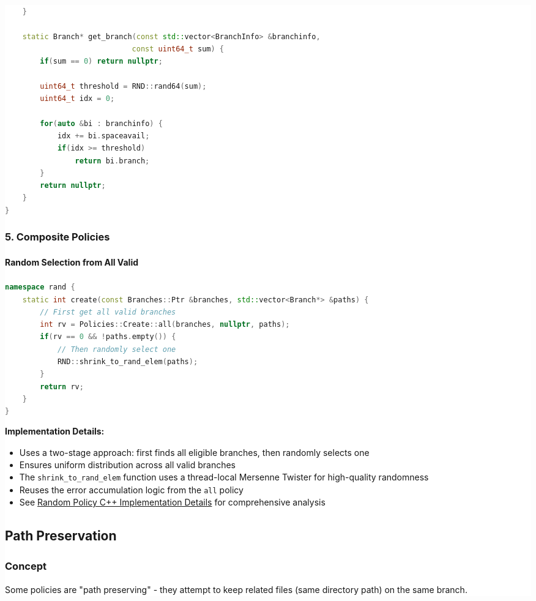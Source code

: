 ```cpp
    }
    
    static Branch* get_branch(const std::vector<BranchInfo> &branchinfo,
                             const uint64_t sum) {
        if(sum == 0) return nullptr;
        
        uint64_t threshold = RND::rand64(sum);
        uint64_t idx = 0;
        
        for(auto &bi : branchinfo) {
            idx += bi.spaceavail;
            if(idx >= threshold)
                return bi.branch;
        }
        return nullptr;
    }
}
```

### 5. Composite Policies

#### Random Selection from All Valid
```cpp
namespace rand {
    static int create(const Branches::Ptr &branches, std::vector<Branch*> &paths) {
        // First get all valid branches
        int rv = Policies::Create::all(branches, nullptr, paths);
        if(rv == 0 && !paths.empty()) {
            // Then randomly select one
            RND::shrink_to_rand_elem(paths);
        }
        return rv;
    }
}
```

**Implementation Details:**
- Uses a two-stage approach: first finds all eligible branches, then randomly selects one
- Ensures uniform distribution across all valid branches
- The `shrink_to_rand_elem` function uses a thread-local Mersenne Twister for high-quality randomness
- Reuses the error accumulation logic from the `all` policy
- See [Random Policy C++ Implementation Details](policies/create/random-cpp-implementation.md) for comprehensive analysis

## Path Preservation

### Concept
Some policies are "path preserving" - they attempt to keep related files (same directory path) on the same branch.
